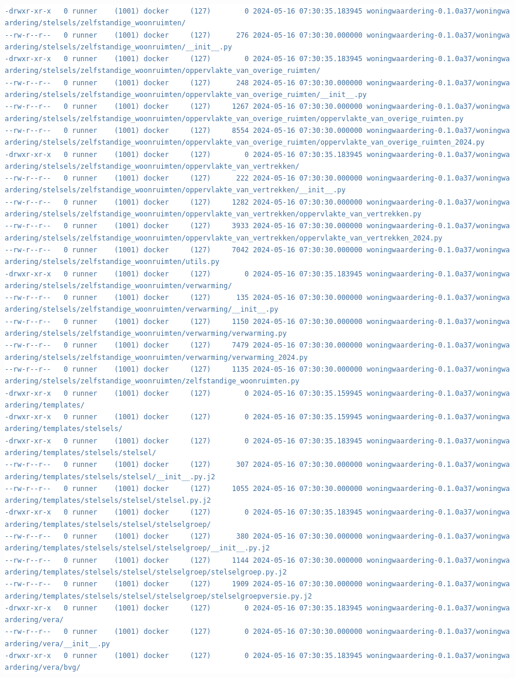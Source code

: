 ```diff
-drwxr-xr-x   0 runner    (1001) docker     (127)        0 2024-05-16 07:30:35.183945 woningwaardering-0.1.0a37/woningwaardering/stelsels/zelfstandige_woonruimten/
--rw-r--r--   0 runner    (1001) docker     (127)      276 2024-05-16 07:30:30.000000 woningwaardering-0.1.0a37/woningwaardering/stelsels/zelfstandige_woonruimten/__init__.py
-drwxr-xr-x   0 runner    (1001) docker     (127)        0 2024-05-16 07:30:35.183945 woningwaardering-0.1.0a37/woningwaardering/stelsels/zelfstandige_woonruimten/oppervlakte_van_overige_ruimten/
--rw-r--r--   0 runner    (1001) docker     (127)      248 2024-05-16 07:30:30.000000 woningwaardering-0.1.0a37/woningwaardering/stelsels/zelfstandige_woonruimten/oppervlakte_van_overige_ruimten/__init__.py
--rw-r--r--   0 runner    (1001) docker     (127)     1267 2024-05-16 07:30:30.000000 woningwaardering-0.1.0a37/woningwaardering/stelsels/zelfstandige_woonruimten/oppervlakte_van_overige_ruimten/oppervlakte_van_overige_ruimten.py
--rw-r--r--   0 runner    (1001) docker     (127)     8554 2024-05-16 07:30:30.000000 woningwaardering-0.1.0a37/woningwaardering/stelsels/zelfstandige_woonruimten/oppervlakte_van_overige_ruimten/oppervlakte_van_overige_ruimten_2024.py
-drwxr-xr-x   0 runner    (1001) docker     (127)        0 2024-05-16 07:30:35.183945 woningwaardering-0.1.0a37/woningwaardering/stelsels/zelfstandige_woonruimten/oppervlakte_van_vertrekken/
--rw-r--r--   0 runner    (1001) docker     (127)      222 2024-05-16 07:30:30.000000 woningwaardering-0.1.0a37/woningwaardering/stelsels/zelfstandige_woonruimten/oppervlakte_van_vertrekken/__init__.py
--rw-r--r--   0 runner    (1001) docker     (127)     1282 2024-05-16 07:30:30.000000 woningwaardering-0.1.0a37/woningwaardering/stelsels/zelfstandige_woonruimten/oppervlakte_van_vertrekken/oppervlakte_van_vertrekken.py
--rw-r--r--   0 runner    (1001) docker     (127)     3933 2024-05-16 07:30:30.000000 woningwaardering-0.1.0a37/woningwaardering/stelsels/zelfstandige_woonruimten/oppervlakte_van_vertrekken/oppervlakte_van_vertrekken_2024.py
--rw-r--r--   0 runner    (1001) docker     (127)     7042 2024-05-16 07:30:30.000000 woningwaardering-0.1.0a37/woningwaardering/stelsels/zelfstandige_woonruimten/utils.py
-drwxr-xr-x   0 runner    (1001) docker     (127)        0 2024-05-16 07:30:35.183945 woningwaardering-0.1.0a37/woningwaardering/stelsels/zelfstandige_woonruimten/verwarming/
--rw-r--r--   0 runner    (1001) docker     (127)      135 2024-05-16 07:30:30.000000 woningwaardering-0.1.0a37/woningwaardering/stelsels/zelfstandige_woonruimten/verwarming/__init__.py
--rw-r--r--   0 runner    (1001) docker     (127)     1150 2024-05-16 07:30:30.000000 woningwaardering-0.1.0a37/woningwaardering/stelsels/zelfstandige_woonruimten/verwarming/verwarming.py
--rw-r--r--   0 runner    (1001) docker     (127)     7479 2024-05-16 07:30:30.000000 woningwaardering-0.1.0a37/woningwaardering/stelsels/zelfstandige_woonruimten/verwarming/verwarming_2024.py
--rw-r--r--   0 runner    (1001) docker     (127)     1135 2024-05-16 07:30:30.000000 woningwaardering-0.1.0a37/woningwaardering/stelsels/zelfstandige_woonruimten/zelfstandige_woonruimten.py
-drwxr-xr-x   0 runner    (1001) docker     (127)        0 2024-05-16 07:30:35.159945 woningwaardering-0.1.0a37/woningwaardering/templates/
-drwxr-xr-x   0 runner    (1001) docker     (127)        0 2024-05-16 07:30:35.159945 woningwaardering-0.1.0a37/woningwaardering/templates/stelsels/
-drwxr-xr-x   0 runner    (1001) docker     (127)        0 2024-05-16 07:30:35.183945 woningwaardering-0.1.0a37/woningwaardering/templates/stelsels/stelsel/
--rw-r--r--   0 runner    (1001) docker     (127)      307 2024-05-16 07:30:30.000000 woningwaardering-0.1.0a37/woningwaardering/templates/stelsels/stelsel/__init__.py.j2
--rw-r--r--   0 runner    (1001) docker     (127)     1055 2024-05-16 07:30:30.000000 woningwaardering-0.1.0a37/woningwaardering/templates/stelsels/stelsel/stelsel.py.j2
-drwxr-xr-x   0 runner    (1001) docker     (127)        0 2024-05-16 07:30:35.183945 woningwaardering-0.1.0a37/woningwaardering/templates/stelsels/stelsel/stelselgroep/
--rw-r--r--   0 runner    (1001) docker     (127)      380 2024-05-16 07:30:30.000000 woningwaardering-0.1.0a37/woningwaardering/templates/stelsels/stelsel/stelselgroep/__init__.py.j2
--rw-r--r--   0 runner    (1001) docker     (127)     1144 2024-05-16 07:30:30.000000 woningwaardering-0.1.0a37/woningwaardering/templates/stelsels/stelsel/stelselgroep/stelselgroep.py.j2
--rw-r--r--   0 runner    (1001) docker     (127)     1909 2024-05-16 07:30:30.000000 woningwaardering-0.1.0a37/woningwaardering/templates/stelsels/stelsel/stelselgroep/stelselgroepversie.py.j2
-drwxr-xr-x   0 runner    (1001) docker     (127)        0 2024-05-16 07:30:35.183945 woningwaardering-0.1.0a37/woningwaardering/vera/
--rw-r--r--   0 runner    (1001) docker     (127)        0 2024-05-16 07:30:30.000000 woningwaardering-0.1.0a37/woningwaardering/vera/__init__.py
-drwxr-xr-x   0 runner    (1001) docker     (127)        0 2024-05-16 07:30:35.183945 woningwaardering-0.1.0a37/woningwaardering/vera/bvg/
```